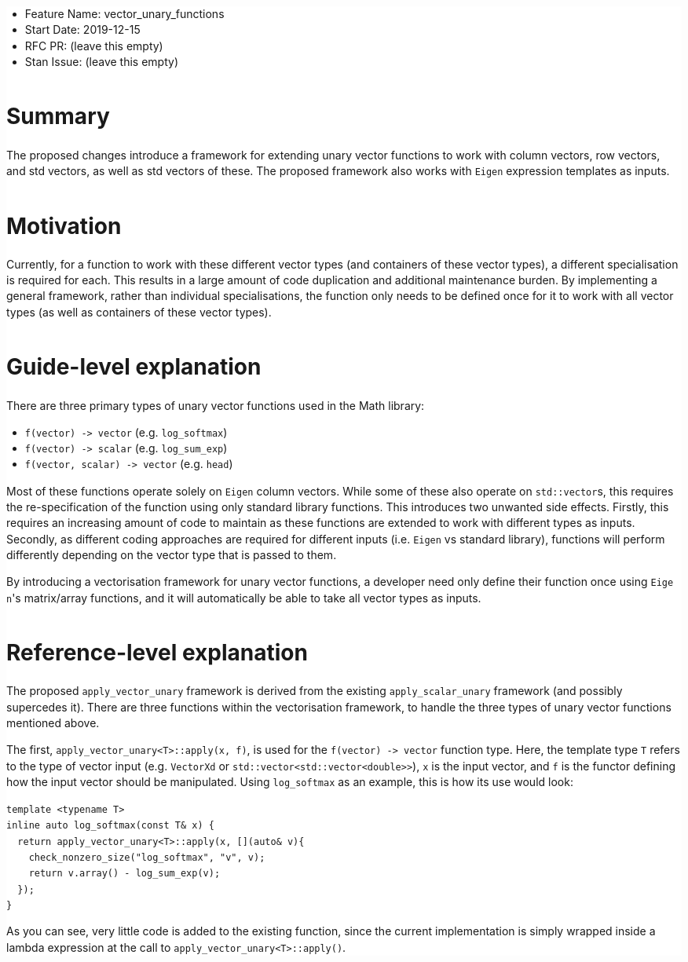 - Feature Name: vector_unary_functions
- Start Date: 2019-12-15
- RFC PR: (leave this empty)
- Stan Issue: (leave this empty)

# Summary
[summary]: #summary

The proposed changes introduce a framework for extending unary vector functions to work with column vectors, row vectors, and std vectors, as well as std vectors of these. The proposed framework also works with ```Eigen``` expression templates as inputs.

# Motivation
[motivation]: #motivation

Currently, for a function to work with these different vector types (and containers of these vector types), a different specialisation is required for each. This results in a large amount of code duplication and additional maintenance burden. By implementing a general framework, rather than individual specialisations, the function only needs to be defined once for it to work with all vector types (as well as containers of these vector types).

# Guide-level explanation
[guide-level-explanation]: #guide-level-explanation

There are three primary types of unary vector functions used in the Math library:

- ```f(vector) -> vector``` (e.g. ```log_softmax```)
- ```f(vector) -> scalar``` (e.g. ```log_sum_exp```)
- ```f(vector, scalar) -> vector``` (e.g. ```head```)

Most of these functions operate solely on ```Eigen``` column vectors. While some of these also operate on ```std::vector```s, this requires the re-specification of the function using only standard library functions. This introduces two unwanted side effects. Firstly, this requires an increasing amount of code to maintain as these functions are extended to work with different types as inputs. Secondly, as different coding approaches are required for different inputs (i.e. ```Eigen``` vs standard library), functions will perform differently depending on the vector type that is passed to them.

By introducing a vectorisation framework for unary vector functions, a developer need only define their function once using ```Eigen```'s matrix/array functions, and it will automatically be able to take all vector types as inputs.

# Reference-level explanation
[reference-level-explanation]: #reference-level-explanation

The proposed ```apply_vector_unary``` framework is derived from the existing ```apply_scalar_unary``` framework (and possibly supercedes it). There are three functions within the vectorisation framework, to handle the three types of unary vector functions mentioned above. 

The first, ```apply_vector_unary<T>::apply(x, f)```, is used for the ```f(vector) -> vector``` function type. Here, the template type ```T``` refers to the type of vector input (e.g. ```VectorXd``` or ```std::vector<std::vector<double>>```), ```x``` is the input vector, and ```f``` is the functor defining how the input vector should be manipulated. Using ```log_softmax``` as an example, this is how its use would look:
```
template <typename T>
inline auto log_softmax(const T& x) {
  return apply_vector_unary<T>::apply(x, [](auto& v){
    check_nonzero_size("log_softmax", "v", v);
    return v.array() - log_sum_exp(v);
  });
}
```
As you can see, very little code is added to the existing function, since the current implementation is simply wrapped inside a lambda expression at the call to ```apply_vector_unary<T>::apply()```.


[drawbacks]: #drawbacks
[rationale-and-alternatives]: #rationale-and-alternatives
[prior-art]: #prior-art
[unresolved-questions]: #unresolved-questions